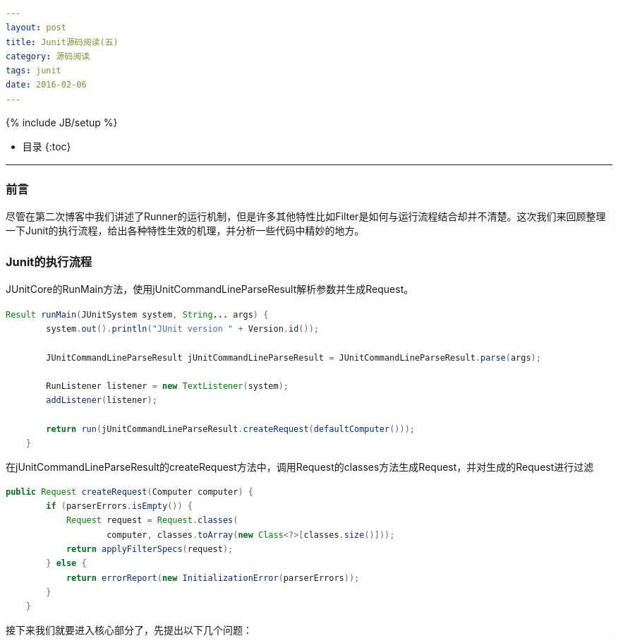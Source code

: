 ```yaml
---
layout: post
title: Junit源码阅读(五)
category: 源码阅读
tags: junit
date: 2016-02-06
---
```

{% include JB/setup %}


* 目录
{:toc}

---

### 前言

尽管在第二次博客中我们讲述了Runner的运行机制，但是许多其他特性比如Filter是如何与运行流程结合却并不清楚。这次我们来回顾整理一下Junit的执行流程，给出各种特性生效的机理，并分析一些代码中精妙的地方。

### Junit的执行流程

JUnitCore的RunMain方法，使用jUnitCommandLineParseResult解析参数并生成Request。

~~~java
Result runMain(JUnitSystem system, String... args) {
        system.out().println("JUnit version " + Version.id());

        JUnitCommandLineParseResult jUnitCommandLineParseResult = JUnitCommandLineParseResult.parse(args);

        RunListener listener = new TextListener(system);
        addListener(listener);

        return run(jUnitCommandLineParseResult.createRequest(defaultComputer()));
    }
~~~

在jUnitCommandLineParseResult的createRequest方法中，调用Request的classes方法生成Request，并对生成的Request进行过滤

~~~java
public Request createRequest(Computer computer) {
        if (parserErrors.isEmpty()) {
            Request request = Request.classes(
                    computer, classes.toArray(new Class<?>[classes.size()]));
            return applyFilterSpecs(request);
        } else {
            return errorReport(new InitializationError(parserErrors));
        }
    }
~~~

接下来我们就要进入核心部分了，先提出以下几个问题：
